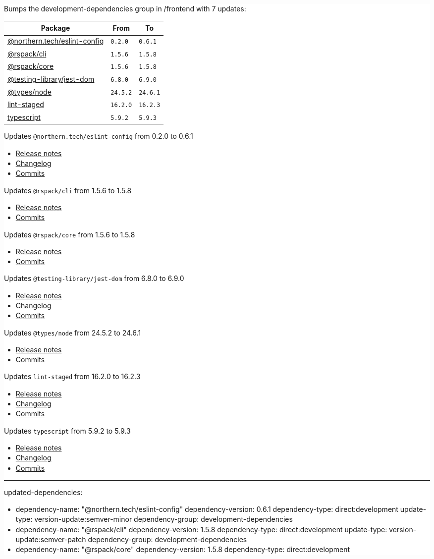 
  Bumps the development-dependencies group in /frontend with 7 updates:
  
  | Package | From | To |
  | --- | --- | --- |
  | [@northern.tech/eslint-config](https://github.com/NorthernTechHQ/nt-gui) | `0.2.0` | `0.6.1` |
  | [@rspack/cli](https://github.com/web-infra-dev/rspack/tree/HEAD/packages/rspack-cli) | `1.5.6` | `1.5.8` |
  | [@rspack/core](https://github.com/web-infra-dev/rspack/tree/HEAD/packages/rspack) | `1.5.6` | `1.5.8` |
  | [@testing-library/jest-dom](https://github.com/testing-library/jest-dom) | `6.8.0` | `6.9.0` |
  | [@types/node](https://github.com/DefinitelyTyped/DefinitelyTyped/tree/HEAD/types/node) | `24.5.2` | `24.6.1` |
  | [lint-staged](https://github.com/lint-staged/lint-staged) | `16.2.0` | `16.2.3` |
  | [typescript](https://github.com/microsoft/TypeScript) | `5.9.2` | `5.9.3` |
  
  
  Updates `@northern.tech/eslint-config` from 0.2.0 to 0.6.1
  - [Release notes](https://github.com/NorthernTechHQ/nt-gui/releases)
  - [Changelog](https://github.com/NorthernTechHQ/nt-gui/blob/main/release-please-config.json)
  - [Commits](https://github.com/NorthernTechHQ/nt-gui/compare/@northern.tech/eslint-config-0.2.0...@northern.tech/eslint-config-0.6.1)
  
  Updates `@rspack/cli` from 1.5.6 to 1.5.8
  - [Release notes](https://github.com/web-infra-dev/rspack/releases)
  - [Commits](https://github.com/web-infra-dev/rspack/commits/v1.5.8/packages/rspack-cli)
  
  Updates `@rspack/core` from 1.5.6 to 1.5.8
  - [Release notes](https://github.com/web-infra-dev/rspack/releases)
  - [Commits](https://github.com/web-infra-dev/rspack/commits/v1.5.8/packages/rspack)
  
  Updates `@testing-library/jest-dom` from 6.8.0 to 6.9.0
  - [Release notes](https://github.com/testing-library/jest-dom/releases)
  - [Changelog](https://github.com/testing-library/jest-dom/blob/main/CHANGELOG.md)
  - [Commits](https://github.com/testing-library/jest-dom/compare/v6.8.0...v6.9.0)
  
  Updates `@types/node` from 24.5.2 to 24.6.1
  - [Release notes](https://github.com/DefinitelyTyped/DefinitelyTyped/releases)
  - [Commits](https://github.com/DefinitelyTyped/DefinitelyTyped/commits/HEAD/types/node)
  
  Updates `lint-staged` from 16.2.0 to 16.2.3
  - [Release notes](https://github.com/lint-staged/lint-staged/releases)
  - [Changelog](https://github.com/lint-staged/lint-staged/blob/main/CHANGELOG.md)
  - [Commits](https://github.com/lint-staged/lint-staged/compare/v16.2.0...v16.2.3)
  
  Updates `typescript` from 5.9.2 to 5.9.3
  - [Release notes](https://github.com/microsoft/TypeScript/releases)
  - [Changelog](https://github.com/microsoft/TypeScript/blob/main/azure-pipelines.release-publish.yml)
  - [Commits](https://github.com/microsoft/TypeScript/compare/v5.9.2...v5.9.3)
  
  ---
  updated-dependencies:
  - dependency-name: "@northern.tech/eslint-config"
    dependency-version: 0.6.1
    dependency-type: direct:development
    update-type: version-update:semver-minor
    dependency-group: development-dependencies
  - dependency-name: "@rspack/cli"
    dependency-version: 1.5.8
    dependency-type: direct:development
    update-type: version-update:semver-patch
    dependency-group: development-dependencies
  - dependency-name: "@rspack/core"
    dependency-version: 1.5.8
    dependency-type: direct:development